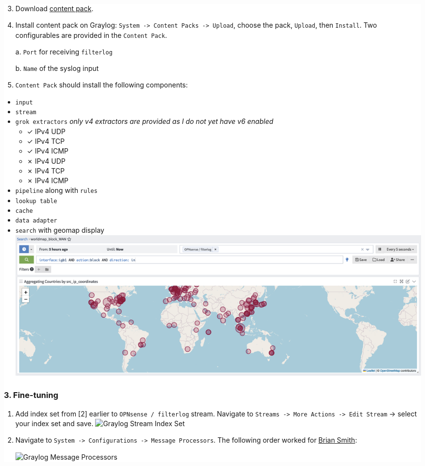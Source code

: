 3. Download [content pack](https://raw.githubusercontent.com/morikplay/OPNsense-Dashboard/master/config/OPNsense-GraylogContent-Pack.json).

4. Install content pack on Graylog: `System -> Content Packs -> Upload`, choose the pack, `Upload`, then `Install`. Two configurables are provided in the `Content Pack`.

    a. `Port` for receiving `filterlog`

    b. `Name` of the syslog input


5. `Content Pack` should install the following components:
- `input`
- `stream`
- `grok extractors` _only v4 extractors are provided as I do not yet have v6 enabled_
  - &check; IPv4 UDP
  - &check; IPv4 TCP
  - &check; IPv4 ICMP
  - &cross; IPv4 UDP
  - &cross; IPv4 TCP
  - &cross; IPv4 ICMP
- `pipeline` along with `rules`
- `lookup table`
- `cache`
- `data adapter`
- `search` with geomap display
  ![alt text](graylog/search_map.png)

### 3. Fine-tuning
1. Add index set from [2] earlier to `OPNsense / filterlog` stream. Navigate to `Streams -> More Actions -> Edit Stream` -> select your index set and save.
    ![Graylog Stream Index Set](https://www.bsmithio.com/post/opnsense-dashboard/streamindex.png)

2. Navigate to `System -> Configurations -> Message Processors`. The following order worked for [Brian Smith](https://github.com/bsmithio):

      ![Graylog Message Processors](https://www.bsmithio.com/post/opnsense-dashboard/processors.png)
